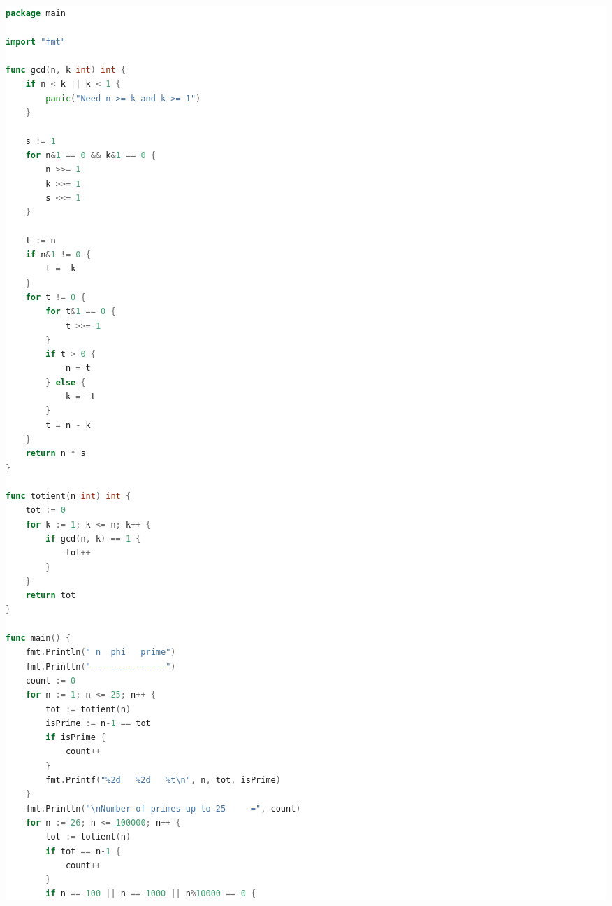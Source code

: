 ```go
package main

import "fmt"

func gcd(n, k int) int {
    if n < k || k < 1 {
        panic("Need n >= k and k >= 1")
    }

    s := 1
    for n&1 == 0 && k&1 == 0 {
        n >>= 1
        k >>= 1
        s <<= 1
    }

    t := n
    if n&1 != 0 {
        t = -k
    }
    for t != 0 {
        for t&1 == 0 {
            t >>= 1
        }
        if t > 0 {
            n = t
        } else {
            k = -t
        }
        t = n - k
    }
    return n * s
}

func totient(n int) int {
    tot := 0
    for k := 1; k <= n; k++ {
        if gcd(n, k) == 1 {
            tot++
        }
    }
    return tot
}

func main() {
    fmt.Println(" n  phi   prime")
    fmt.Println("---------------")
    count := 0
    for n := 1; n <= 25; n++ {
        tot := totient(n)
        isPrime := n-1 == tot
        if isPrime {
            count++
        }
        fmt.Printf("%2d   %2d   %t\n", n, tot, isPrime)
    }
    fmt.Println("\nNumber of primes up to 25     =", count)
    for n := 26; n <= 100000; n++ {
        tot := totient(n)
        if tot == n-1 {
            count++
        }
        if n == 100 || n == 1000 || n%10000 == 0 {
```